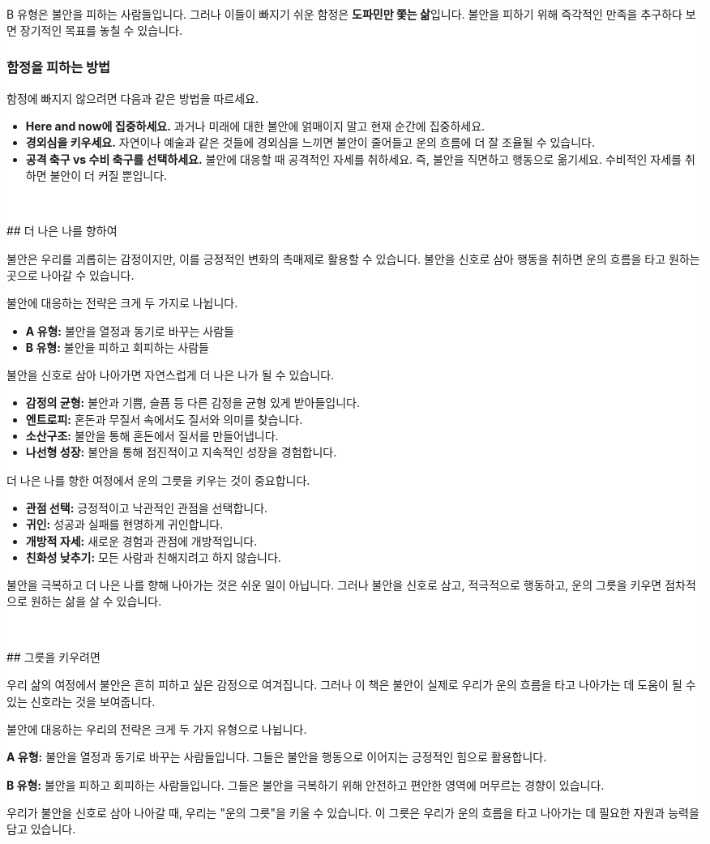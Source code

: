 B 유형은 불안을 피하는 사람들입니다. 그러나 이들이 빠지기 쉬운 함정은 **도파민만 쫓는 삶**입니다. 불안을 피하기 위해 즉각적인 만족을 추구하다 보면 장기적인 목표를 놓칠 수 있습니다.

### 함정을 피하는 방법

함정에 빠지지 않으려면 다음과 같은 방법을 따르세요.

- **Here and now에 집중하세요.** 과거나 미래에 대한 불안에 얽매이지 말고 현재 순간에 집중하세요.
- **경외심을 키우세요.** 자연이나 예술과 같은 것들에 경외심을 느끼면 불안이 줄어들고 운의 흐름에 더 잘 조율될 수 있습니다.
- **공격 축구 vs 수비 축구를 선택하세요.** 불안에 대응할 때 공격적인 자세를 취하세요. 즉, 불안을 직면하고 행동으로 옮기세요. 수비적인 자세를 취하면 불안이 더 커질 뿐입니다.

<p>&nbsp;</p>
## 더 나은 나를 향하여

불안은 우리를 괴롭히는 감정이지만, 이를 긍정적인 변화의 촉매제로 활용할 수 있습니다. 불안을 신호로 삼아 행동을 취하면 운의 흐름을 타고 원하는 곳으로 나아갈 수 있습니다.



불안에 대응하는 전략은 크게 두 가지로 나뉩니다.

* **A 유형:** 불안을 열정과 동기로 바꾸는 사람들
* **B 유형:** 불안을 피하고 회피하는 사람들



불안을 신호로 삼아 나아가면 자연스럽게 더 나은 나가 될 수 있습니다.

* **감정의 균형:** 불안과 기쁨, 슬픔 등 다른 감정을 균형 있게 받아들입니다.
* **엔트로피:** 혼돈과 무질서 속에서도 질서와 의미를 찾습니다.
* **소산구조:** 불안을 통해 혼돈에서 질서를 만들어냅니다.
* **나선형 성장:** 불안을 통해 점진적이고 지속적인 성장을 경험합니다.



더 나은 나를 향한 여정에서 운의 그릇을 키우는 것이 중요합니다.

* **관점 선택:** 긍정적이고 낙관적인 관점을 선택합니다.
* **귀인:** 성공과 실패를 현명하게 귀인합니다.
* **개방적 자세:** 새로운 경험과 관점에 개방적입니다.
* **친화성 낮추기:** 모든 사람과 친해지려고 하지 않습니다.

불안을 극복하고 더 나은 나를 향해 나아가는 것은 쉬운 일이 아닙니다. 그러나 불안을 신호로 삼고, 적극적으로 행동하고, 운의 그릇을 키우면 점차적으로 원하는 삶을 살 수 있습니다.

<p>&nbsp;</p>
## 그릇을 키우려면

우리 삶의 여정에서 불안은 흔히 피하고 싶은 감정으로 여겨집니다. 그러나 이 책은 불안이 실제로 우리가 운의 흐름을 타고 나아가는 데 도움이 될 수 있는 신호라는 것을 보여줍니다.

불안에 대응하는 우리의 전략은 크게 두 가지 유형으로 나뉩니다.

**A 유형:** 불안을 열정과 동기로 바꾸는 사람들입니다. 그들은 불안을 행동으로 이어지는 긍정적인 힘으로 활용합니다.

**B 유형:** 불안을 피하고 회피하는 사람들입니다. 그들은 불안을 극복하기 위해 안전하고 편안한 영역에 머무르는 경향이 있습니다.

우리가 불안을 신호로 삼아 나아갈 때, 우리는 "운의 그릇"을 키울 수 있습니다. 이 그릇은 우리가 운의 흐름을 타고 나아가는 데 필요한 자원과 능력을 담고 있습니다.
